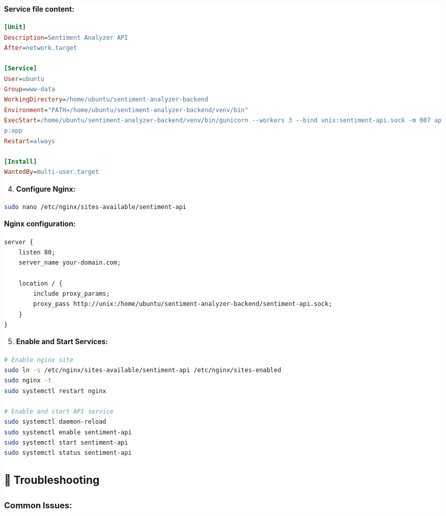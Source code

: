 **Service file content:**
```ini
[Unit]
Description=Sentiment Analyzer API
After=network.target

[Service]
User=ubuntu
Group=www-data
WorkingDirectory=/home/ubuntu/sentiment-analyzer-backend
Environment="PATH=/home/ubuntu/sentiment-analyzer-backend/venv/bin"
ExecStart=/home/ubuntu/sentiment-analyzer-backend/venv/bin/gunicorn --workers 3 --bind unix:sentiment-api.sock -m 007 app:app
Restart=always

[Install]
WantedBy=multi-user.target
```

4. **Configure Nginx:**
```bash
sudo nano /etc/nginx/sites-available/sentiment-api
```

**Nginx configuration:**
```nginx
server {
    listen 80;
    server_name your-domain.com;

    location / {
        include proxy_params;
        proxy_pass http://unix:/home/ubuntu/sentiment-analyzer-backend/sentiment-api.sock;
    }
}
```

5. **Enable and Start Services:**
```bash
# Enable nginx site
sudo ln -s /etc/nginx/sites-available/sentiment-api /etc/nginx/sites-enabled
sudo nginx -t
sudo systemctl restart nginx

# Enable and start API service
sudo systemctl daemon-reload
sudo systemctl enable sentiment-api
sudo systemctl start sentiment-api
sudo systemctl status sentiment-api
```

## 🐛 Troubleshooting

### Common Issues:
